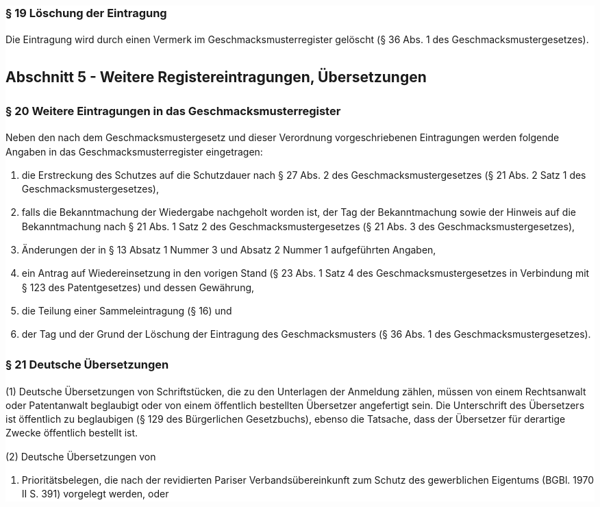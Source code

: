### § 19 Löschung der Eintragung

Die Eintragung wird durch einen Vermerk im Geschmacksmusterregister
gelöscht (§ 36 Abs. 1 des Geschmacksmustergesetzes).

## Abschnitt 5 - Weitere Registereintragungen, Übersetzungen

### § 20 Weitere Eintragungen in das Geschmacksmusterregister

Neben den nach dem Geschmacksmustergesetz und dieser Verordnung
vorgeschriebenen Eintragungen werden folgende Angaben in das
Geschmacksmusterregister eingetragen:

1.  die Erstreckung des Schutzes auf die Schutzdauer nach § 27 Abs. 2 des
    Geschmacksmustergesetzes (§ 21 Abs. 2 Satz 1 des
    Geschmacksmustergesetzes),


2.  falls die Bekanntmachung der Wiedergabe nachgeholt worden ist, der Tag
    der Bekanntmachung sowie der Hinweis auf die Bekanntmachung nach § 21
    Abs. 1 Satz 2 des Geschmacksmustergesetzes (§ 21 Abs. 3 des
    Geschmacksmustergesetzes),


3.  Änderungen der in § 13 Absatz 1 Nummer 3 und Absatz 2 Nummer 1
    aufgeführten Angaben,


4.  ein Antrag auf Wiedereinsetzung in den vorigen Stand (§ 23 Abs. 1 Satz
    4 des Geschmacksmustergesetzes in Verbindung mit § 123 des
    Patentgesetzes) und dessen Gewährung,


5.  die Teilung einer Sammeleintragung (§ 16) und


6.  der Tag und der Grund der Löschung der Eintragung des
    Geschmacksmusters (§ 36 Abs. 1 des Geschmacksmustergesetzes).

### § 21 Deutsche Übersetzungen

(1) Deutsche Übersetzungen von Schriftstücken, die zu den Unterlagen
der Anmeldung zählen, müssen von einem Rechtsanwalt oder Patentanwalt
beglaubigt oder von einem öffentlich bestellten Übersetzer angefertigt
sein. Die Unterschrift des Übersetzers ist öffentlich zu beglaubigen
(§ 129 des Bürgerlichen Gesetzbuchs), ebenso die Tatsache, dass der
Übersetzer für derartige Zwecke öffentlich bestellt ist.

(2) Deutsche Übersetzungen von

1.  Prioritätsbelegen, die nach der revidierten Pariser
    Verbandsübereinkunft zum Schutz des gewerblichen Eigentums (BGBl. 1970
    II S. 391) vorgelegt werden, oder

